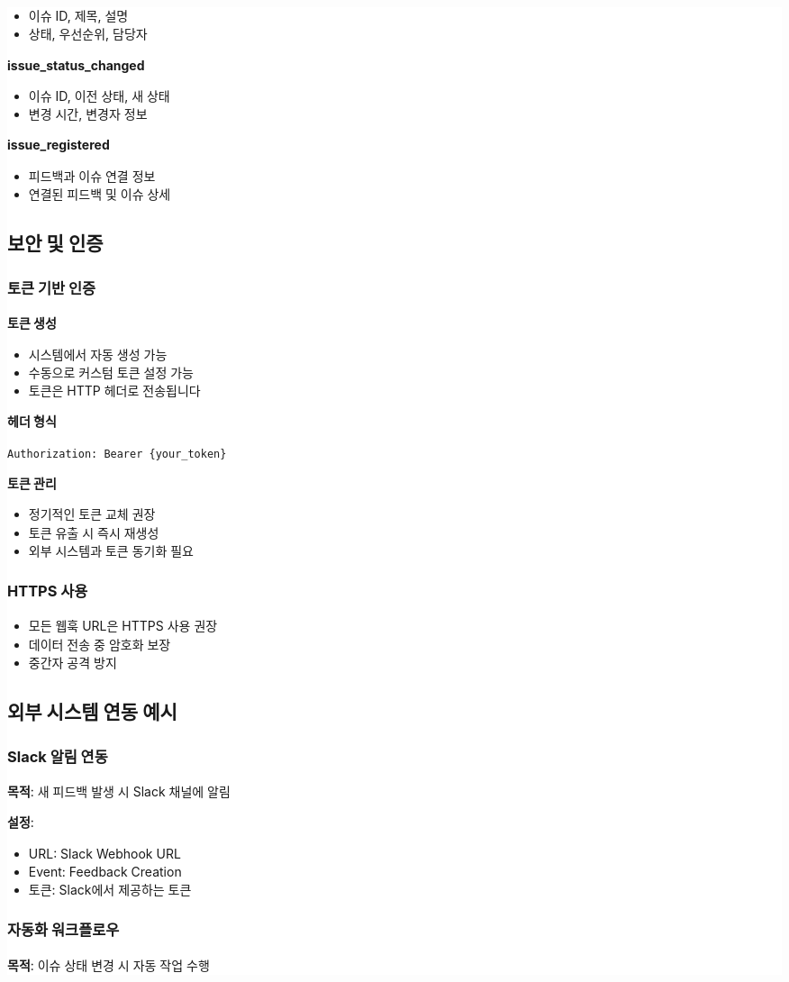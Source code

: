 - 이슈 ID, 제목, 설명
- 상태, 우선순위, 담당자

**issue_status_changed**

- 이슈 ID, 이전 상태, 새 상태
- 변경 시간, 변경자 정보

**issue_registered**

- 피드백과 이슈 연결 정보
- 연결된 피드백 및 이슈 상세

## 보안 및 인증

### 토큰 기반 인증

**토큰 생성**

- 시스템에서 자동 생성 가능
- 수동으로 커스텀 토큰 설정 가능
- 토큰은 HTTP 헤더로 전송됩니다

**헤더 형식**

```
Authorization: Bearer {your_token}
```

**토큰 관리**

- 정기적인 토큰 교체 권장
- 토큰 유출 시 즉시 재생성
- 외부 시스템과 토큰 동기화 필요

### HTTPS 사용

- 모든 웹훅 URL은 HTTPS 사용 권장
- 데이터 전송 중 암호화 보장
- 중간자 공격 방지

## 외부 시스템 연동 예시

### Slack 알림 연동

**목적**: 새 피드백 발생 시 Slack 채널에 알림

**설정**:

- URL: Slack Webhook URL
- Event: Feedback Creation
- 토큰: Slack에서 제공하는 토큰

### 자동화 워크플로우

**목적**: 이슈 상태 변경 시 자동 작업 수행
